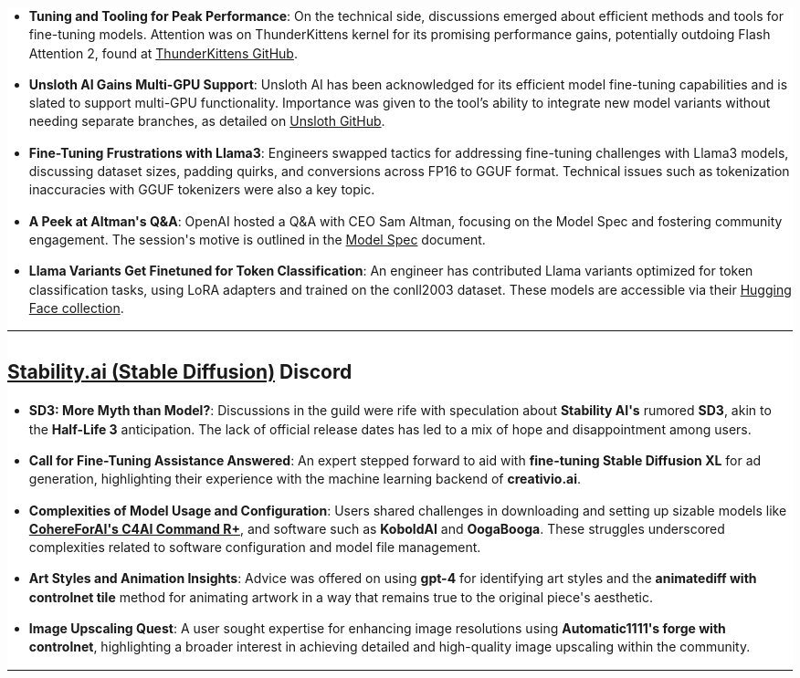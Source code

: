 - **Tuning and Tooling for Peak Performance**: On the technical side, discussions emerged about efficient methods and tools for fine-tuning models. Attention was on ThunderKittens kernel for its promising performance gains, potentially outdoing Flash Attention 2, found at [ThunderKittens GitHub](https://github.com/HazyResearch/ThunderKittens).

- **Unsloth AI Gains Multi-GPU Support**: Unsloth AI has been acknowledged for its efficient model fine-tuning capabilities and is slated to support multi-GPU functionality. Importance was given to the tool’s ability to integrate new model variants without needing separate branches, as detailed on [Unsloth GitHub](https://github.com/unslothai/unsloth).

- **Fine-Tuning Frustrations with Llama3**: Engineers swapped tactics for addressing fine-tuning challenges with Llama3 models, discussing dataset sizes, padding quirks, and conversions across FP16 to GGUF format. Technical issues such as tokenization inaccuracies with GGUF tokenizers were also a key topic.

- **A Peek at Altman's Q&A**: OpenAI hosted a Q&A with CEO Sam Altman, focusing on the Model Spec and fostering community engagement. The session's motive is outlined in the [Model Spec](https://cdn.openai.com/spec/model-spec-2024-05-08.html) document.

- **Llama Variants Get Finetuned for Token Classification**: An engineer has contributed Llama variants optimized for token classification tasks, using LoRA adapters and trained on the conll2003 dataset. These models are accessible via their [Hugging Face collection](https://huggingface.co/collections/SauravMaheshkar/llamafortokenclassification-6640cfb77f6555eecb54d188).



---



## [Stability.ai (Stable Diffusion)](https://discord.com/channels/1002292111942635562) Discord

- **SD3: More Myth than Model?**: Discussions in the guild were rife with speculation about **Stability AI's** rumored **SD3**, akin to the **Half-Life 3** anticipation. The lack of official release dates has led to a mix of hope and disappointment among users.

- **Call for Fine-Tuning Assistance Answered**: An expert stepped forward to aid with **fine-tuning Stable Diffusion XL** for ad generation, highlighting their experience with the machine learning backend of **creativio.ai**.

- **Complexities of Model Usage and Configuration**: Users shared challenges in downloading and setting up sizable models like [**CohereForAI's C4AI Command R+**](https://huggingface.co/CohereForAI/c4ai-command-r-plus), and software such as **KoboldAI** and **OogaBooga**. These struggles underscored complexities related to software configuration and model file management.

- **Art Styles and Animation Insights**: Advice was offered on using **gpt-4** for identifying art styles and the **animatediff with controlnet tile** method for animating artwork in a way that remains true to the original piece's aesthetic.

- **Image Upscaling Quest**: A user sought expertise for enhancing image resolutions using **Automatic1111's forge with controlnet**, highlighting a broader interest in achieving detailed and high-quality image upscaling within the community.



---
